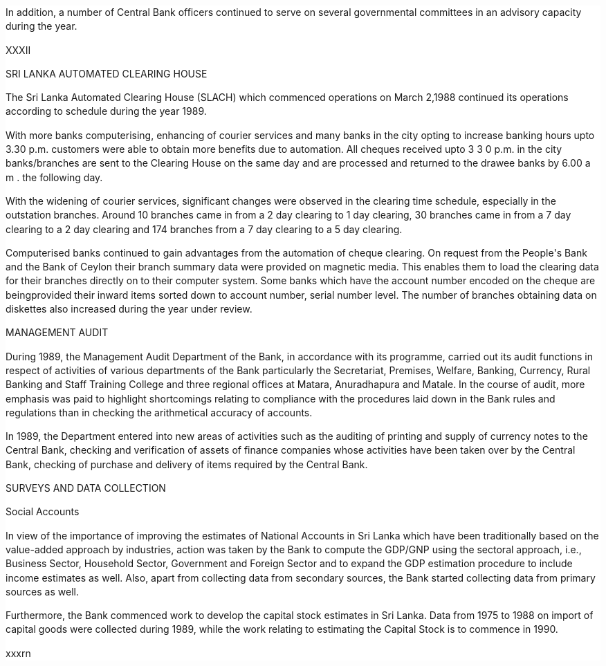 In addition, a number of Central Bank officers continued to serve on several governmen­tal committees in an advisory capacity during the year.

XXXII

SRI LANKA AUTOMATED CLEARING HOUSE

The Sri Lanka Automated Clearing House (SLACH) which commenced operations on March 2,1988 continued its operations according to schedule during the year 1989.

With more banks computerising, enhancing of courier services and many banks in the city opting to increase banking hours upto 3.30 p.m. customers were able to obtain more benefits due to automation. All cheques received upto 3 3 0 p.m. in the city banks/branches are sent to the Clearing House on the same day and are processed and returned to the drawee banks by 6.00 a m . the following day.

With the widening of courier services, significant changes were observed in the clearing time schedule, especially in the outstation branches. Around 10 branches came in from a 2 day clearing to 1 day clearing, 30 branches came in from a 7 day clearing to a 2 day clearing and 174 branches from a 7 day clearing to a 5 day clearing.

Computerised banks continued to gain advantages from the automation of cheque clearing. On request from the People's Bank and the Bank of Ceylon their branch summary data were provided on magnetic media. This enables them to load the clearing data for their branches directly on to their computer system. Some banks which have the account number encoded on the cheque are beingprovided their inward items sorted down to account number, serial number level. The number of branches obtaining data on diskettes also increased during the year under review.

MANAGEMENT AUDIT

During 1989, the Management Audit Department of the Bank, in accordance with its programme, carried out its audit functions in respect of activities of various departments of the Bank particularly the Secretariat, Premises, Welfare, Banking, Currency, Rural Banking and Staff Training College and three regional offices at Matara, Anuradhapura and Matale. In the course of audit, more emphasis was paid to highlight shortcomings relating to compliance with the procedures laid down in the Bank rules and regulations than in checking the arithmetical accuracy of accounts.

In 1989, the Department entered into new areas of activities such as the auditing of printing and supply of currency notes to the Central Bank, checking and verification of assets of finance companies whose activities have been taken over by the Central Bank, checking of purchase and delivery of items required by the Central Bank.

SURVEYS AND DATA COLLECTION

Social Accounts

In view of the importance of improving the estimates of National Accounts in Sri Lanka which have been traditionally based on the value-added approach by industries, action was taken by the Bank to compute the GDP/GNP using the sectoral approach, i.e., Business Sector, Household Sector, Government and Foreign Sector and to expand the GDP estima­tion procedure to include income estimates as well. Also, apart from collecting data from secondary sources, the Bank started collecting data from primary sources as well.

Furthermore, the Bank commenced work to develop the capital stock estimates in Sri Lanka. Data from 1975 to 1988 on import of capital goods were collected during 1989, while the work relating to estimating the Capital Stock is to commence in 1990.

xxxrn

